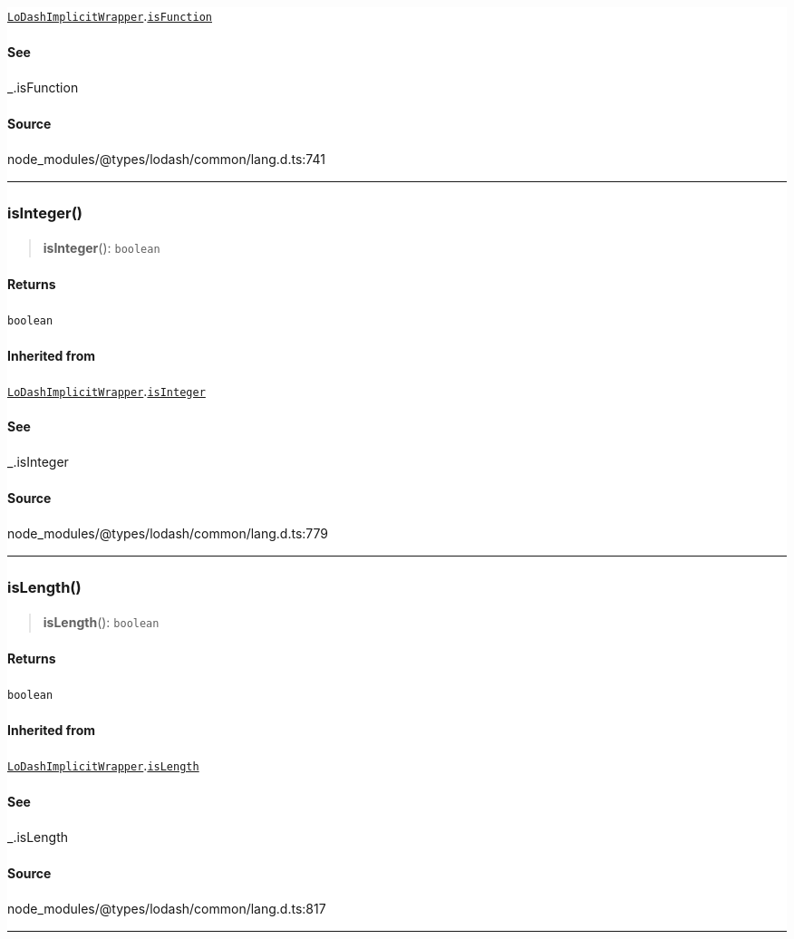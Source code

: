 [`LoDashImplicitWrapper`](LoDashImplicitWrapper.md).[`isFunction`](LoDashImplicitWrapper.md#isfunction)

#### See

\_.isFunction

#### Source

node_modules/@types/lodash/common/lang.d.ts:741

---

### isInteger()

> **isInteger**(): `boolean`

#### Returns

`boolean`

#### Inherited from

[`LoDashImplicitWrapper`](LoDashImplicitWrapper.md).[`isInteger`](LoDashImplicitWrapper.md#isinteger)

#### See

\_.isInteger

#### Source

node_modules/@types/lodash/common/lang.d.ts:779

---

### isLength()

> **isLength**(): `boolean`

#### Returns

`boolean`

#### Inherited from

[`LoDashImplicitWrapper`](LoDashImplicitWrapper.md).[`isLength`](LoDashImplicitWrapper.md#islength)

#### See

\_.isLength

#### Source

node_modules/@types/lodash/common/lang.d.ts:817

---
